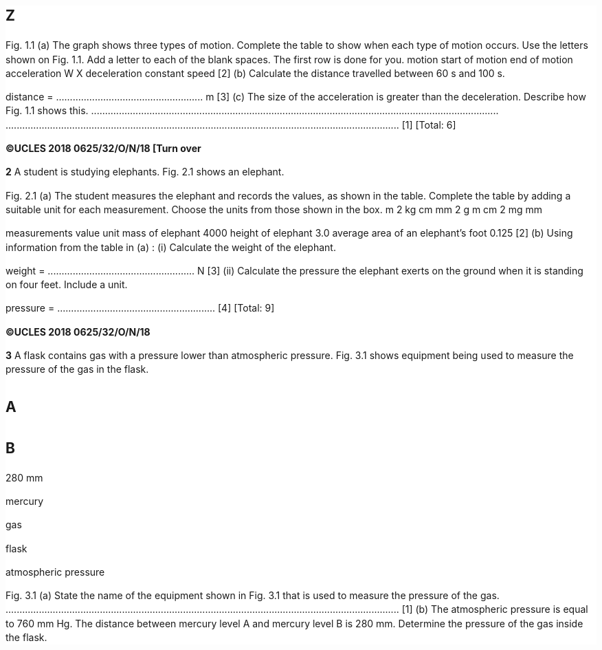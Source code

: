 ## Z 

 Fig. 1.1 (a) The graph shows three types of motion. Complete the table to show when each type of motion occurs. Use the letters shown on Fig. 1.1. Add a letter to each of the blank spaces. The first row is done for you. motion start of motion end of motion acceleration W X deceleration constant speed [2] (b) Calculate the distance travelled between 60 s and 100 s. 

 distance = ..................................................... m [3] (c) The size of the acceleration is greater than the deceleration. Describe how Fig. 1.1 shows this. ................................................................................................................................................... .............................................................................................................................................. [1] [Total: 6] 


**©UCLES 2018 0625/32/O/N/18 [Turn over** 

**2** A student is studying elephants. Fig. 2.1 shows an elephant. 

 Fig. 2.1 (a) The student measures the elephant and records the values, as shown in the table. Complete the table by adding a suitable unit for each measurement. Choose the units from those shown in the box. m 2 kg cm mm 2 g m cm 2 mg mm 

 measurements value unit mass of elephant 4000 height of elephant 3.0 average area of an elephant’s foot 0.125 [2] (b) Using information from the table in (a) : (i) Calculate the weight of the elephant. 

 weight = ..................................................... N [3] (ii) Calculate the pressure the elephant exerts on the ground when it is standing on four feet. Include a unit. 

 pressure = ......................................................... [4] [Total: 9] 


**©UCLES 2018 0625/32/O/N/18** 

**3** A flask contains gas with a pressure lower than atmospheric pressure. Fig. 3.1 shows equipment being used to measure the pressure of the gas in the flask. 

## A 

## B 

 280 mm 

 mercury 

 gas 

 flask 

 atmospheric pressure 

 Fig. 3.1 (a) State the name of the equipment shown in Fig. 3.1 that is used to measure the pressure of the gas. .............................................................................................................................................. [1] (b) The atmospheric pressure is equal to 760 mm Hg. The distance between mercury level A and mercury level B is 280 mm. Determine the pressure of the gas inside the flask. 
